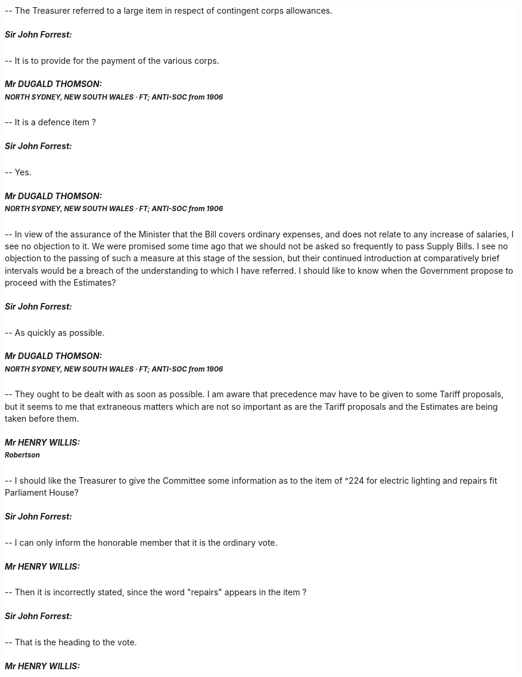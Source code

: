 -- The Treasurer referred to a large item in respect of contingent corps allowances. 

##### Sir John Forrest:

--  It is to provide for the payment of the various corps. 

##### Mr DUGALD THOMSON:<br><small class="text-muted">NORTH SYDNEY, NEW SOUTH WALES &middot; FT; ANTI-SOC from 1906</small>

-- It is a defence item ? 

##### Sir John Forrest:

--  Yes. 

##### Mr DUGALD THOMSON:<br><small class="text-muted">NORTH SYDNEY, NEW SOUTH WALES &middot; FT; ANTI-SOC from 1906</small>

-- In view of the assurance of the Minister that the Bill covers ordinary expenses, and does not relate to any increase of salaries, I see no objection to it. We were promised some time ago that we should not be asked so frequently to pass Supply Bills. I see no objection to the passing of such a measure at this stage of the session, but their continued introduction at comparatively brief intervals would be a breach of the understanding to which I have referred. I should like to know when the Government propose to proceed with the Estimates? 

##### Sir John Forrest:

--  As quickly as possible. 

##### Mr DUGALD THOMSON:<br><small class="text-muted">NORTH SYDNEY, NEW SOUTH WALES &middot; FT; ANTI-SOC from 1906</small>

-- They ought to be dealt with as soon as possible. I am aware that precedence mav have to be given to some Tariff proposals, but it seems to me that extraneous matters which are not so important as are the Tariff proposals and the Estimates are being taken before them. 

##### Mr HENRY WILLIS:<br><small class="text-muted">Robertson</small>

-- I should like the Treasurer to give the Committee some information as to the item of ^224 for electric lighting and repairs fit Parliament House? 

##### Sir John Forrest:

--  I can only inform the honorable member that it is the ordinary vote. 

##### Mr HENRY WILLIS:

-- Then it is incorrectly stated, since the word "repairs" appears in the item ? 

##### Sir John Forrest:

-- That is the heading to the vote. 

##### Mr HENRY WILLIS:
